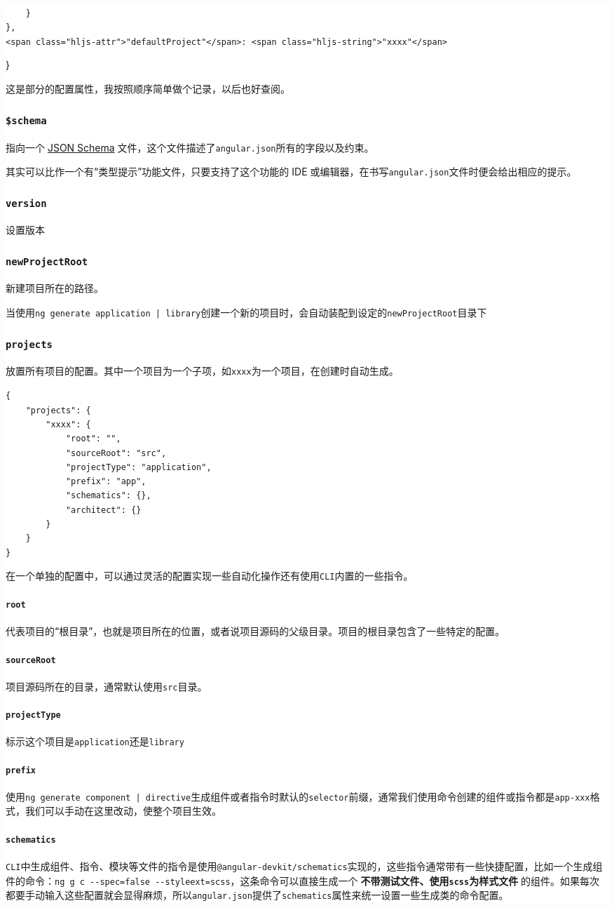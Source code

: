         }
    },
    <span class="hljs-attr">"defaultProject"</span>: <span class="hljs-string">"xxxx"</span>
}</code></pre>
<p>这是部分的配置属性，我按照顺序简单做个记录，以后也好查阅。</p>
<h3 id="articleHeader2"><code>$schema</code></h3>
<p>指向一个 <a href="https://json-schema.org/" rel="nofollow noreferrer" target="_blank">JSON Schema</a> 文件，这个文件描述了<code>angular.json</code>所有的字段以及约束。</p>
<p>其实可以比作一个有“类型提示”功能文件，只要支持了这个功能的 IDE 或编辑器，在书写<code>angular.json</code>文件时便会给出相应的提示。</p>
<h3 id="articleHeader3"><code>version</code></h3>
<p>设置版本</p>
<h3 id="articleHeader4"><code>newProjectRoot</code></h3>
<p>新建项目所在的路径。</p>
<p>当使用<code>ng generate application | library</code>创建一个新的项目时，会自动装配到设定的<code>newProjectRoot</code>目录下</p>
<h3 id="articleHeader5"><code>projects</code></h3>
<p>放置所有项目的配置。其中一个项目为一个子项，如<code>xxxx</code>为一个项目，在创建时自动生成。</p>
<div class="widget-codetool" style="display:none;">
      <div class="widget-codetool--inner">
      <span class="selectCode code-tool" data-toggle="tooltip" data-placement="top" title="" data-original-title="全选"></span>
      <span type="button" class="copyCode code-tool" data-toggle="tooltip" data-placement="top" data-clipboard-text="{
    &quot;projects&quot;: {
        &quot;xxxx&quot;: {
            &quot;root&quot;: &quot;&quot;,
            &quot;sourceRoot&quot;: &quot;src&quot;,
            &quot;projectType&quot;: &quot;application&quot;,
            &quot;prefix&quot;: &quot;app&quot;,
            &quot;schematics&quot;: {},
            &quot;architect&quot;: {}
        }
    }
}" title="" data-original-title="复制"></span>
      <span type="button" class="saveToNote code-tool" data-toggle="tooltip" data-placement="top" title="" data-original-title="放进笔记"></span>
      </div>
      </div><pre class="json hljs"><code class="json">{
    <span class="hljs-attr">"projects"</span>: {
        <span class="hljs-attr">"xxxx"</span>: {
            <span class="hljs-attr">"root"</span>: <span class="hljs-string">""</span>,
            <span class="hljs-attr">"sourceRoot"</span>: <span class="hljs-string">"src"</span>,
            <span class="hljs-attr">"projectType"</span>: <span class="hljs-string">"application"</span>,
            <span class="hljs-attr">"prefix"</span>: <span class="hljs-string">"app"</span>,
            <span class="hljs-attr">"schematics"</span>: {},
            <span class="hljs-attr">"architect"</span>: {}
        }
    }
}</code></pre>
<p>在一个单独的配置中，可以通过灵活的配置实现一些自动化操作还有使用<code>CLI</code>内置的一些指令。</p>
<h4><code>root</code></h4>
<p>代表项目的“根目录”，也就是项目所在的位置，或者说项目源码的父级目录。项目的根目录包含了一些特定的配置。</p>
<h4><code>sourceRoot</code></h4>
<p>项目源码所在的目录，通常默认使用<code>src</code>目录。</p>
<h4><code>projectType</code></h4>
<p>标示这个项目是<code>application</code>还是<code>library</code></p>
<h4><code>prefix</code></h4>
<p>使用<code>ng generate component | directive</code>生成组件或者指令时默认的<code>selector</code>前缀，通常我们使用命令创建的组件或指令都是<code>app-xxx</code>格式，我们可以手动在这里改动，使整个项目生效。</p>
<h4><code>schematics</code></h4>
<p><code>CLI</code>中生成组件、指令、模块等文件的指令是使用<code>@angular-devkit/schematics</code>实现的，这些指令通常带有一些快捷配置，比如一个生成组件的命令：<code>ng g c --spec=false --styleext=scss</code>，这条命令可以直接生成一个 <strong>不带测试文件、使用<code>scss</code>为样式文件</strong> 的组件。如果每次都要手动输入这些配置就会显得麻烦，所以<code>angular.json</code>提供了<code>schematics</code>属性来统一设置一些生成类的命令配置。</p>